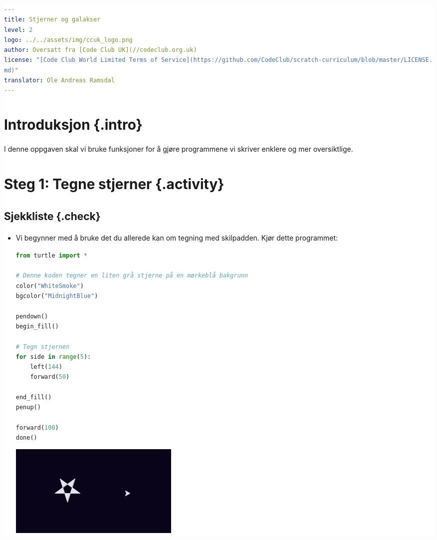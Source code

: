 ```yaml
---
title: Stjerner og galakser
level: 2
logo: ../../assets/img/ccuk_logo.png
author: Oversatt fra [Code Club UK](//codeclub.org.uk)
license: "[Code Club World Limited Terms of Service](https://github.com/CodeClub/scratch-curriculum/blob/master/LICENSE.md)"
translator: Ole Andreas Ramsdal
---
```


# Introduksjon {.intro}

I denne oppgaven skal vi bruke funksjoner for å gjøre programmene vi skriver enklere og mer oversiktlige.

# Steg 1: Tegne stjerner {.activity}

## Sjekkliste {.check}


+ Vi begynner med å bruke det du allerede kan om tegning med skilpadden. Kjør dette programmet:

  ```python
  from turtle import *

  # Denne koden tegner en liten grå stjerne på en mørkeblå bakgrunn
  color("WhiteSmoke")
  bgcolor("MidnightBlue")

  pendown()
  begin_fill()

  # Tegn stjernen
  for side in range(5):
      left(144)
      forward(50)

  end_fill()
  penup()

  forward(100)
  done()
  ```

  ![](sky-star.png "Sky med en stjerne og skilpadde")
